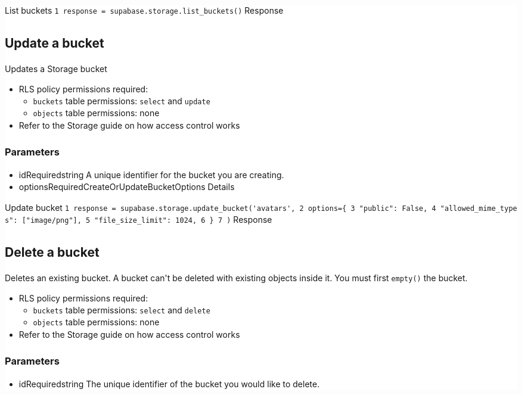 
List buckets
`
1
response = supabase.storage.list_buckets()
`
Response
## Update a bucket
Updates a Storage bucket
  * RLS policy permissions required: 
    * `buckets` table permissions: `select` and `update`
    * `objects` table permissions: none
  * Refer to the Storage guide on how access control works


### Parameters
  * idRequiredstring
A unique identifier for the bucket you are creating.
  * optionsRequiredCreateOrUpdateBucketOptions
Details


Update bucket
`
1
response = supabase.storage.update_bucket('avatars',
2
 options={
3
  "public": False,
4
  "allowed_mime_types": ["image/png"],
5
  "file_size_limit": 1024,
6
 }
7
)
`
Response
## Delete a bucket
Deletes an existing bucket. A bucket can't be deleted with existing objects inside it. You must first `empty()` the bucket.
  * RLS policy permissions required: 
    * `buckets` table permissions: `select` and `delete`
    * `objects` table permissions: none
  * Refer to the Storage guide on how access control works


### Parameters
  * idRequiredstring
The unique identifier of the bucket you would like to delete.
